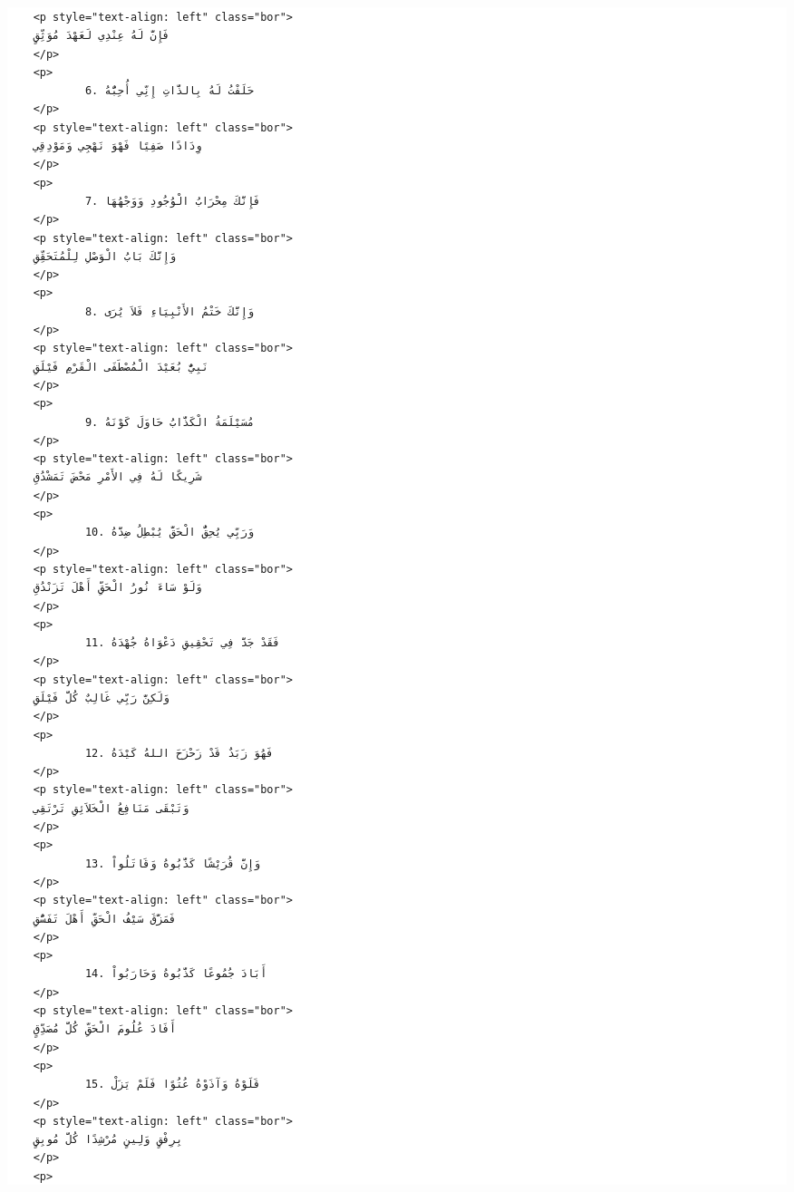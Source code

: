         <p style="text-align: left" class="bor">
		فَإِنَّ لَهُ عِنْدِي لَعَهْدَ مُوَثِّقٍ 
        </p>
        <p>
                6. حَلَفْتُ لَهُ بِالذَّاتِ إِنِّي أُحِبُّهُ
        </p>
        <p style="text-align: left" class="bor">
		وِدَادًا صَفِيًا فَهْوَ نَهْجِي وَمَوْدِقِي
        </p>
        <p>
                7. فَإِنَّكَ مِحْرَابُ الْوُجُودِ وَوَجْهُهَا
        </p>
        <p style="text-align: left" class="bor">
		وَإِنَّكَ بَابُ الْوَصْلِ لِلْمُتَحَقِّقِ 
        </p>
        <p>
                8. وَإِنَّكَ خَتْمُ الأَنْبِيَاءِ فَلاَ يُرَى
        </p>
        <p style="text-align: left" class="bor">
		نَبِيٌّ بُعَيْدَ الْمُصْطَفَى الْقَرْمِ فَيْلَقِ
        </p>
        <p>
                9. مُسَيْلَمَةُ الْكَذَّابُ حَاوَلَ كَوْنَهُ
        </p>
        <p style="text-align: left" class="bor">
		شَرِيكًا لَهُ فِي الأَمْرِ مَحْضَ تَمَشْدُقِ
        </p>
        <p>
                10. وَرَبِّي يُحِقُّ الْحَقَّ يُبْطِلُ ضِدَّهُ
        </p>
        <p style="text-align: left" class="bor">
		وَلَوْ سَاءَ نُورُ الْحَقِّ أَهْلَ تَزَنْدُقِ
        </p>
        <p>
                11. فَقَدْ جَدَّ فِي تَحْقِيقِ دَعْوَاهُ جُهْدَهُ
        </p>
        <p style="text-align: left" class="bor">
		وَلَكِنَّ رَبِّي غَالِبٌ كُلَّ فَيْلَقِ
        </p>
        <p>
                12. فَهُوَ زَبَدٌ قَدْ زَحْزَحَ اللهُ كَيْدَهُ
        </p>
        <p style="text-align: left" class="bor">
		وَتَبْقَى مَنَافِعُ الْخَلاَئِقِ تَرْتَقِي
        </p>
        <p>
                13. وَإِنَّ قُرَيْشًا كَذَّبُوهُ وَقَاتَلُواْ
        </p>
        <p style="text-align: left" class="bor">
		فَمَزَّقَ سَيْفُ الْحَقِّ أَهْلَ تَفَسُّقِ
        </p>
        <p>
                14. أَبَادَ جُمُوعًا كَذَّبُوهُ وَحَارَبُواْ
        </p>
        <p style="text-align: left" class="bor">
		أَفَادَ عُلُومَ الْحَقِّ كُلَّ مُصَدِّقٍ
        </p>
        <p>
                15. قَلَوْهُ وَآذَوْهُ عُتُوًا فَلَمْ يَزَلْ
        </p>
        <p style="text-align: left" class="bor">
		بِرِفْقٍ وَلِينٍ مُرْشِدًا كُلَّ مُوبِقٍ 
        </p>
        <p>